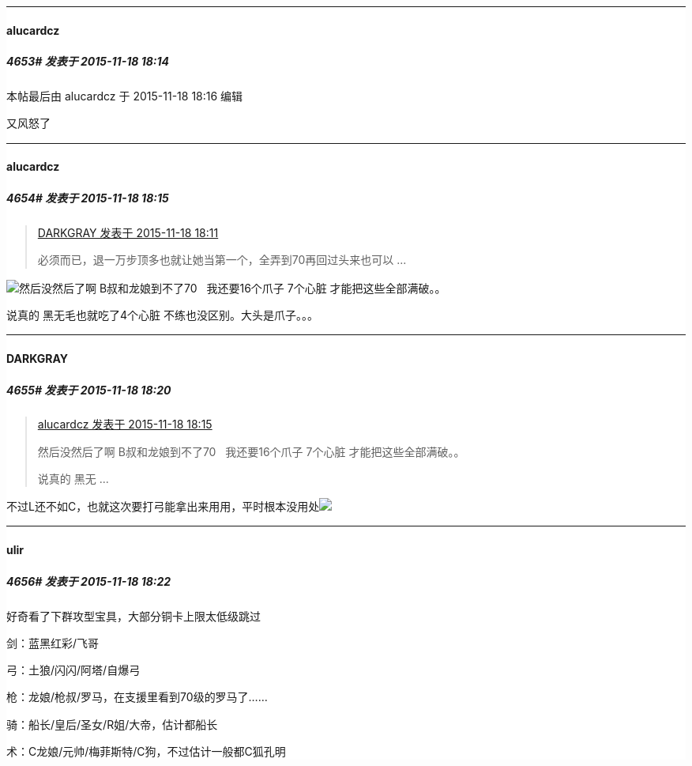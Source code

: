 *****

####  alucardcz  
##### 4653#       发表于 2015-11-18 18:14


 本帖最后由 alucardcz 于 2015-11-18 18:16 编辑 

又风怒了


*****

####  alucardcz  
##### 4654#       发表于 2015-11-18 18:15


<blockquote><a href="httphttps://bbs.saraba1st.com/2b/forum.php?mod=redirect&amp;goto=findpost&amp;pid=30779589&amp;ptid=1085254" target="_blank">DARKGRAY 发表于 2015-11-18 18:11</a>

必须而已，退一万步顶多也就让她当第一个，全弄到70再回过头来也可以 ...</blockquote>
<img src="https://static.saraba1st.com/image/smiley/face/108.gif" referrerpolicy="no-referrer">然后没然后了啊 B叔和龙娘到不了70   我还要16个爪子 7个心脏 才能把这些全部满破。。

说真的 黑无毛也就吃了4个心脏 不练也没区别。大头是爪子。。。


*****

####  DARKGRAY  
##### 4655#       发表于 2015-11-18 18:20


<blockquote><a href="httphttps://bbs.saraba1st.com/2b/forum.php?mod=redirect&amp;goto=findpost&amp;pid=30779614&amp;ptid=1085254" target="_blank">alucardcz 发表于 2015-11-18 18:15</a>

然后没然后了啊 B叔和龙娘到不了70   我还要16个爪子 7个心脏 才能把这些全部满破。。

说真的 黑无 ...</blockquote>
不过L还不如C，也就这次要打弓能拿出来用用，平时根本没用处<img src="https://static.saraba1st.com/image/smiley/face/30.gif" referrerpolicy="no-referrer">


*****

####  ulir  
##### 4656#       发表于 2015-11-18 18:22


好奇看了下群攻型宝具，大部分铜卡上限太低级跳过

剑：蓝黑红彩/飞哥

弓：土狼/闪闪/阿塔/自爆弓

枪：龙娘/枪叔/罗马，在支援里看到70级的罗马了……

骑：船长/皇后/圣女/R姐/大帝，估计都船长

术：C龙娘/元帅/梅菲斯特/C狗，不过估计一般都C狐孔明

